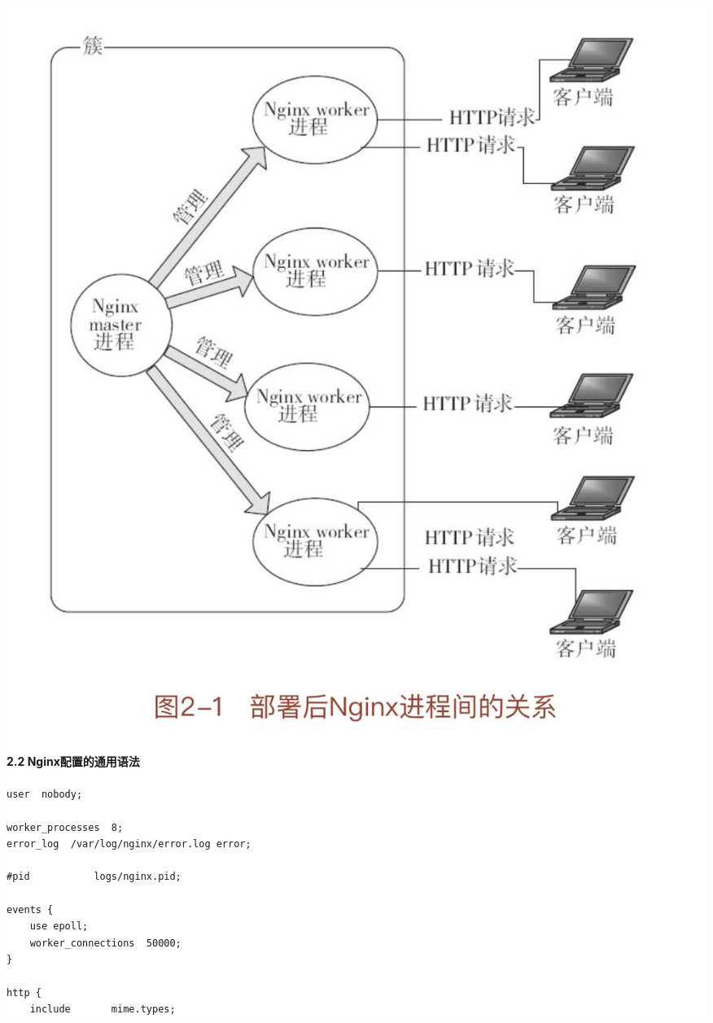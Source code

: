 ![](../../images/LearnBeingDeveloper-046.jpg)

#### 2.2 Nginx配置的通用语法

```shell
user  nobody;

worker_processes  8;
error_log  /var/log/nginx/error.log error;

#pid           logs/nginx.pid;

events {
    use epoll;
    worker_connections  50000;
}

http {
    include       mime.types;
```